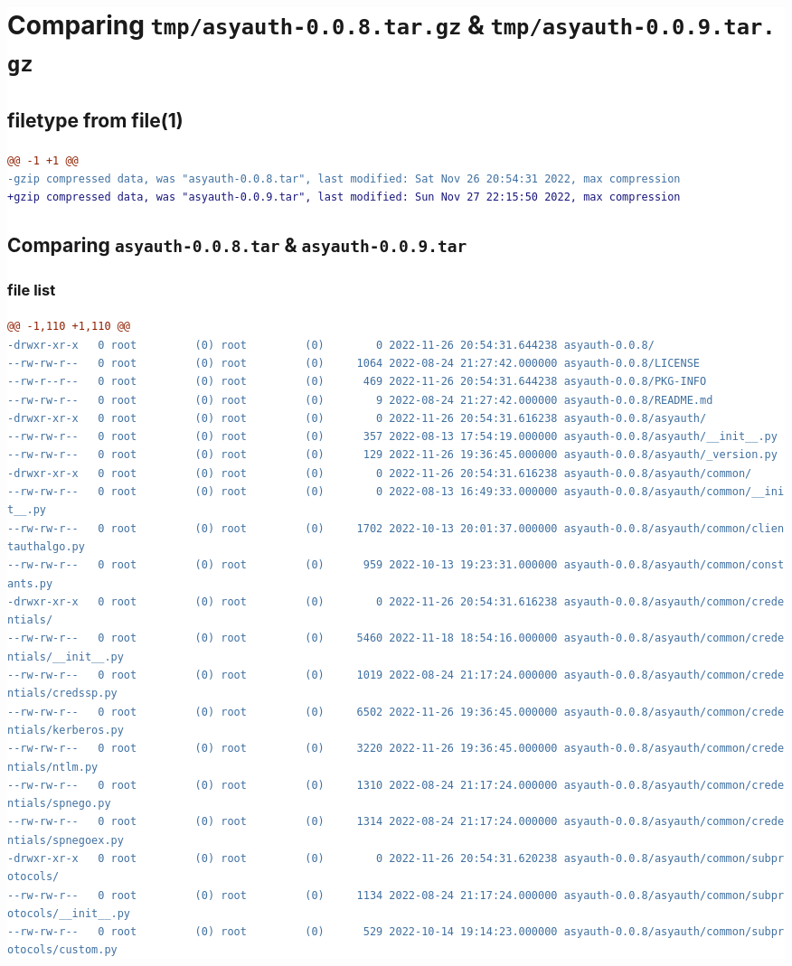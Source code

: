 # Comparing `tmp/asyauth-0.0.8.tar.gz` & `tmp/asyauth-0.0.9.tar.gz`

## filetype from file(1)

```diff
@@ -1 +1 @@
-gzip compressed data, was "asyauth-0.0.8.tar", last modified: Sat Nov 26 20:54:31 2022, max compression
+gzip compressed data, was "asyauth-0.0.9.tar", last modified: Sun Nov 27 22:15:50 2022, max compression
```

## Comparing `asyauth-0.0.8.tar` & `asyauth-0.0.9.tar`

### file list

```diff
@@ -1,110 +1,110 @@
-drwxr-xr-x   0 root         (0) root         (0)        0 2022-11-26 20:54:31.644238 asyauth-0.0.8/
--rw-rw-r--   0 root         (0) root         (0)     1064 2022-08-24 21:27:42.000000 asyauth-0.0.8/LICENSE
--rw-r--r--   0 root         (0) root         (0)      469 2022-11-26 20:54:31.644238 asyauth-0.0.8/PKG-INFO
--rw-rw-r--   0 root         (0) root         (0)        9 2022-08-24 21:27:42.000000 asyauth-0.0.8/README.md
-drwxr-xr-x   0 root         (0) root         (0)        0 2022-11-26 20:54:31.616238 asyauth-0.0.8/asyauth/
--rw-rw-r--   0 root         (0) root         (0)      357 2022-08-13 17:54:19.000000 asyauth-0.0.8/asyauth/__init__.py
--rw-rw-r--   0 root         (0) root         (0)      129 2022-11-26 19:36:45.000000 asyauth-0.0.8/asyauth/_version.py
-drwxr-xr-x   0 root         (0) root         (0)        0 2022-11-26 20:54:31.616238 asyauth-0.0.8/asyauth/common/
--rw-rw-r--   0 root         (0) root         (0)        0 2022-08-13 16:49:33.000000 asyauth-0.0.8/asyauth/common/__init__.py
--rw-rw-r--   0 root         (0) root         (0)     1702 2022-10-13 20:01:37.000000 asyauth-0.0.8/asyauth/common/clientauthalgo.py
--rw-rw-r--   0 root         (0) root         (0)      959 2022-10-13 19:23:31.000000 asyauth-0.0.8/asyauth/common/constants.py
-drwxr-xr-x   0 root         (0) root         (0)        0 2022-11-26 20:54:31.616238 asyauth-0.0.8/asyauth/common/credentials/
--rw-rw-r--   0 root         (0) root         (0)     5460 2022-11-18 18:54:16.000000 asyauth-0.0.8/asyauth/common/credentials/__init__.py
--rw-rw-r--   0 root         (0) root         (0)     1019 2022-08-24 21:17:24.000000 asyauth-0.0.8/asyauth/common/credentials/credssp.py
--rw-rw-r--   0 root         (0) root         (0)     6502 2022-11-26 19:36:45.000000 asyauth-0.0.8/asyauth/common/credentials/kerberos.py
--rw-rw-r--   0 root         (0) root         (0)     3220 2022-11-26 19:36:45.000000 asyauth-0.0.8/asyauth/common/credentials/ntlm.py
--rw-rw-r--   0 root         (0) root         (0)     1310 2022-08-24 21:17:24.000000 asyauth-0.0.8/asyauth/common/credentials/spnego.py
--rw-rw-r--   0 root         (0) root         (0)     1314 2022-08-24 21:17:24.000000 asyauth-0.0.8/asyauth/common/credentials/spnegoex.py
-drwxr-xr-x   0 root         (0) root         (0)        0 2022-11-26 20:54:31.620238 asyauth-0.0.8/asyauth/common/subprotocols/
--rw-rw-r--   0 root         (0) root         (0)     1134 2022-08-24 21:17:24.000000 asyauth-0.0.8/asyauth/common/subprotocols/__init__.py
--rw-rw-r--   0 root         (0) root         (0)      529 2022-10-14 19:14:23.000000 asyauth-0.0.8/asyauth/common/subprotocols/custom.py
```